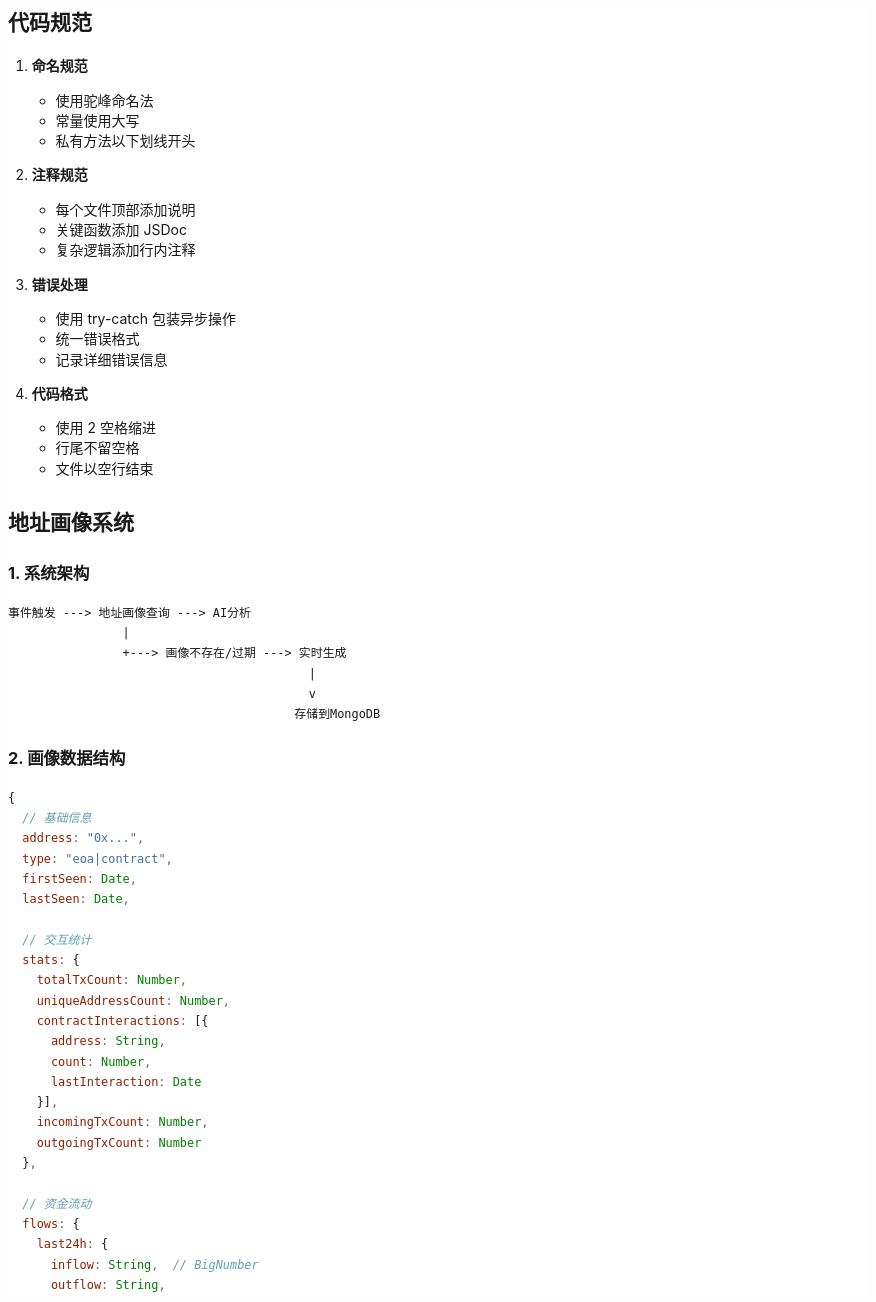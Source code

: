 ## 代码规范

1. **命名规范**

   - 使用驼峰命名法
   - 常量使用大写
   - 私有方法以下划线开头

2. **注释规范**

   - 每个文件顶部添加说明
   - 关键函数添加 JSDoc
   - 复杂逻辑添加行内注释

3. **错误处理**

   - 使用 try-catch 包装异步操作
   - 统一错误格式
   - 记录详细错误信息

4. **代码格式**
   - 使用 2 空格缩进
   - 行尾不留空格
   - 文件以空行结束

## 地址画像系统

### 1. 系统架构

```
事件触发 ---> 地址画像查询 ---> AI分析
                |
                +---> 画像不存在/过期 ---> 实时生成
                                          |
                                          v
                                        存储到MongoDB
```

### 2. 画像数据结构

```javascript
{
  // 基础信息
  address: "0x...",
  type: "eoa|contract",
  firstSeen: Date,
  lastSeen: Date,

  // 交互统计
  stats: {
    totalTxCount: Number,
    uniqueAddressCount: Number,
    contractInteractions: [{
      address: String,
      count: Number,
      lastInteraction: Date
    }],
    incomingTxCount: Number,
    outgoingTxCount: Number
  },

  // 资金流动
  flows: {
    last24h: {
      inflow: String,  // BigNumber
      outflow: String,
```